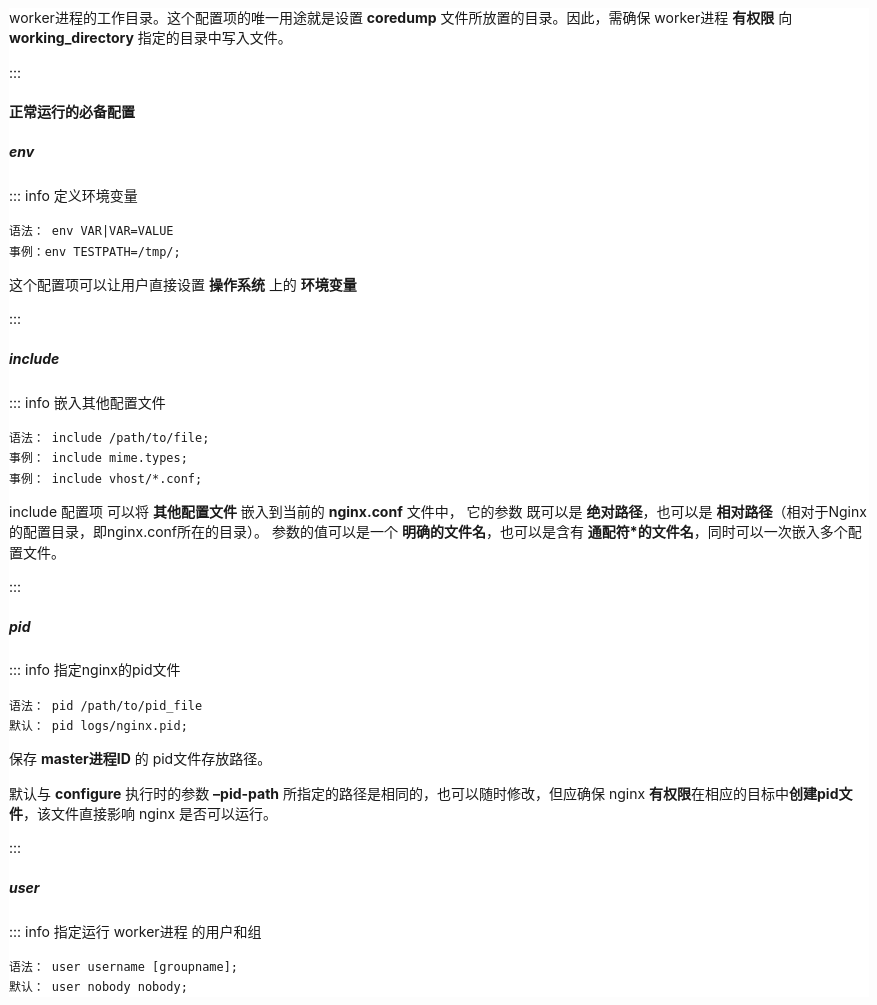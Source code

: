 worker进程的工作目录。这个配置项的唯一用途就是设置 **coredump** 文件所放置的目录。因此，需确保 worker进程 **有权限** 向 **working_directory** 指定的目录中写入文件。

:::

#### 正常运行的必备配置

##### env

::: info 定义环境变量

```text
语法： env VAR|VAR=VALUE
事例：env TESTPATH=/tmp/;
```

这个配置项可以让用户直接设置 **操作系统** 上的 **环境变量**

:::

##### include 

::: info 嵌入其他配置文件

```text
语法： include /path/to/file;
事例： include mime.types;
事例： include vhost/*.conf;
```

include 配置项 可以将 **其他配置文件** 嵌入到当前的 **nginx.conf** 文件中，
它的参数 既可以是 **绝对路径**，也可以是 **相对路径**（相对于Nginx的配置目录，即nginx.conf所在的目录）。
参数的值可以是一个 **明确的文件名**，也可以是含有 **通配符*的文件名**，同时可以一次嵌入多个配置文件。

:::

##### pid

::: info 指定nginx的pid文件

```text
语法： pid /path/to/pid_file
默认： pid logs/nginx.pid;
```

保存 **master进程ID** 的 pid文件存放路径。

默认与 **configure** 执行时的参数 **–pid-path** 所指定的路径是相同的，也可以随时修改，但应确保 nginx **有权限**在相应的目标中**创建pid文件**，该文件直接影响 nginx 是否可以运行。

:::

##### user 

::: info 指定运行 worker进程 的用户和组

```text
语法： user username [groupname];
默认： user nobody nobody;
```
